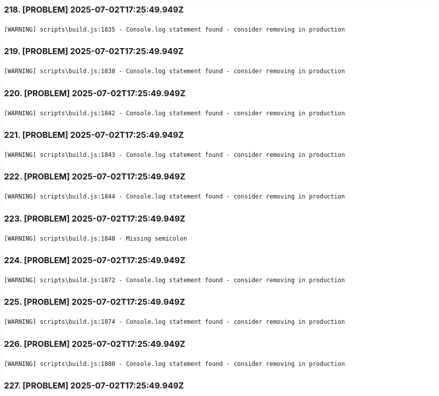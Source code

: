 ### 218. [PROBLEM] 2025-07-02T17:25:49.949Z

```
[WARNING] scripts\build.js:1835 - Console.log statement found - consider removing in production
```

### 219. [PROBLEM] 2025-07-02T17:25:49.949Z

```
[WARNING] scripts\build.js:1838 - Console.log statement found - consider removing in production
```

### 220. [PROBLEM] 2025-07-02T17:25:49.949Z

```
[WARNING] scripts\build.js:1842 - Console.log statement found - consider removing in production
```

### 221. [PROBLEM] 2025-07-02T17:25:49.949Z

```
[WARNING] scripts\build.js:1843 - Console.log statement found - consider removing in production
```

### 222. [PROBLEM] 2025-07-02T17:25:49.949Z

```
[WARNING] scripts\build.js:1844 - Console.log statement found - consider removing in production
```

### 223. [PROBLEM] 2025-07-02T17:25:49.949Z

```
[WARNING] scripts\build.js:1848 - Missing semicolon
```

### 224. [PROBLEM] 2025-07-02T17:25:49.949Z

```
[WARNING] scripts\build.js:1872 - Console.log statement found - consider removing in production
```

### 225. [PROBLEM] 2025-07-02T17:25:49.949Z

```
[WARNING] scripts\build.js:1874 - Console.log statement found - consider removing in production
```

### 226. [PROBLEM] 2025-07-02T17:25:49.949Z

```
[WARNING] scripts\build.js:1880 - Console.log statement found - consider removing in production
```

### 227. [PROBLEM] 2025-07-02T17:25:49.949Z
